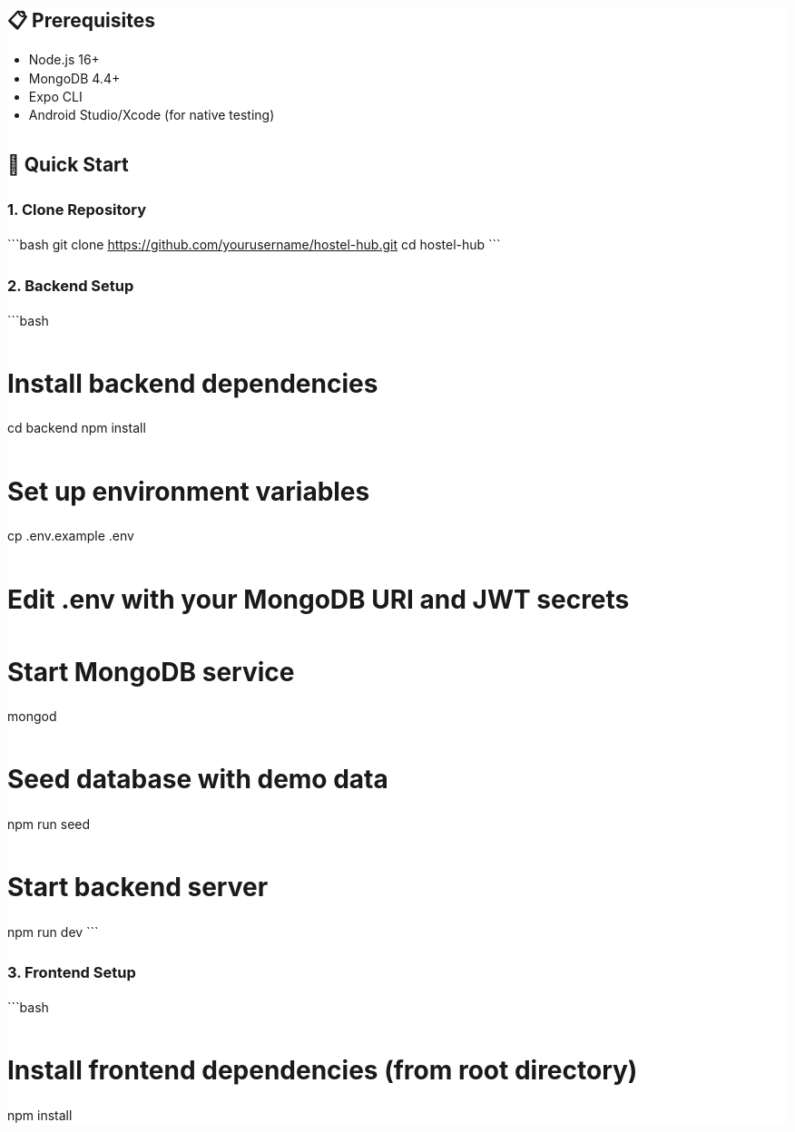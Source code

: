 ## 📋 Prerequisites

- Node.js 16+ 
- MongoDB 4.4+
- Expo CLI
- Android Studio/Xcode (for native testing)

## 🚀 Quick Start

### 1. Clone Repository
\`\`\`bash
git clone https://github.com/yourusername/hostel-hub.git
cd hostel-hub
\`\`\`

### 2. Backend Setup
\`\`\`bash
# Install backend dependencies
cd backend
npm install

# Set up environment variables
cp .env.example .env
# Edit .env with your MongoDB URI and JWT secrets

# Start MongoDB service
mongod

# Seed database with demo data
npm run seed

# Start backend server
npm run dev
\`\`\`

### 3. Frontend Setup
\`\`\`bash
# Install frontend dependencies (from root directory)
npm install
